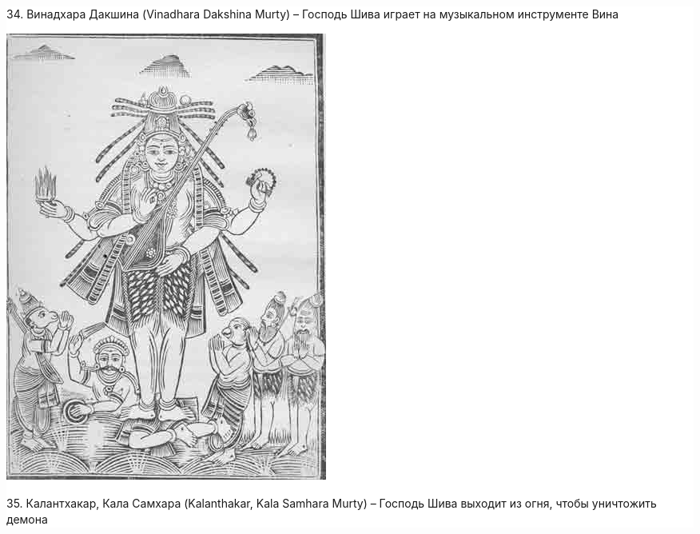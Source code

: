  34\. Винадхара Дакшина (Vinadhara Dakshina Murty) – Господь Шива играет на музыкальном инструменте Вина

![](/i/images/aspekty-shivy-img-63.jpg) 

 35\. Калантхакар, Кала Самхара (Kalanthakar, Kala Samhara Murty) – Господь Шива выходит из огня, чтобы уничтожить демона
